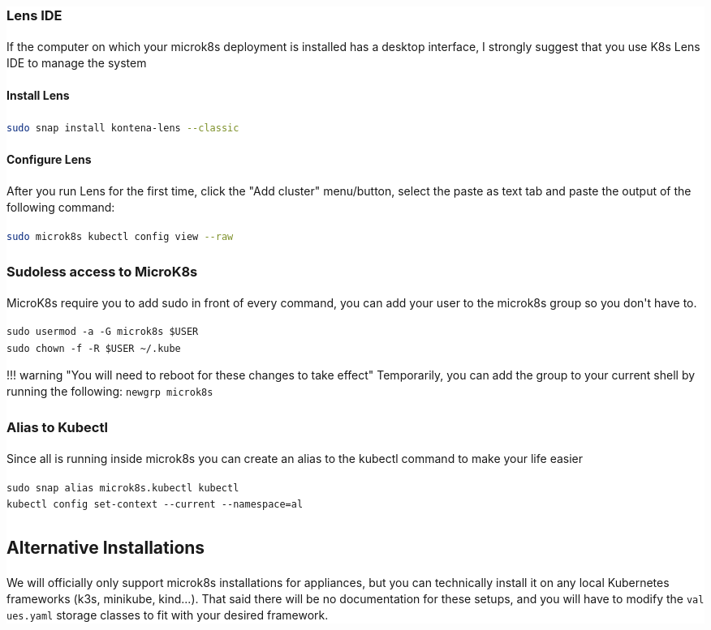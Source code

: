 ### Lens IDE
If the computer on which your microk8s deployment is installed has a desktop interface, I strongly suggest that you use K8s Lens IDE to manage the system

#### Install Lens
```bash
sudo snap install kontena-lens --classic
```
#### Configure Lens
After you run Lens for the first time, click the "Add cluster" menu/button, select the paste as text tab and paste the output of the following command:
```bash
sudo microk8s kubectl config view --raw
```

### Sudoless access to MicroK8s
MicroK8s require you to add sudo in front of every command, you can add your user to the microk8s group so you don't have to.

```
sudo usermod -a -G microk8s $USER
sudo chown -f -R $USER ~/.kube
```

!!! warning "You will need to reboot for these changes to take effect"
    Temporarily, you can add the group to your current shell by running the following:
    ```
    newgrp microk8s
    ```

### Alias to Kubectl
Since all is running inside microk8s you can create an alias to the kubectl command to make your life easier
```
sudo snap alias microk8s.kubectl kubectl
kubectl config set-context --current --namespace=al
```

## Alternative Installations

We will officially only support microk8s installations for appliances, but you can technically install it on any local Kubernetes frameworks (k3s, minikube, kind...). That said there will be no documentation for these setups, and you will have to modify the ```values.yaml``` storage classes to fit with your desired framework.
